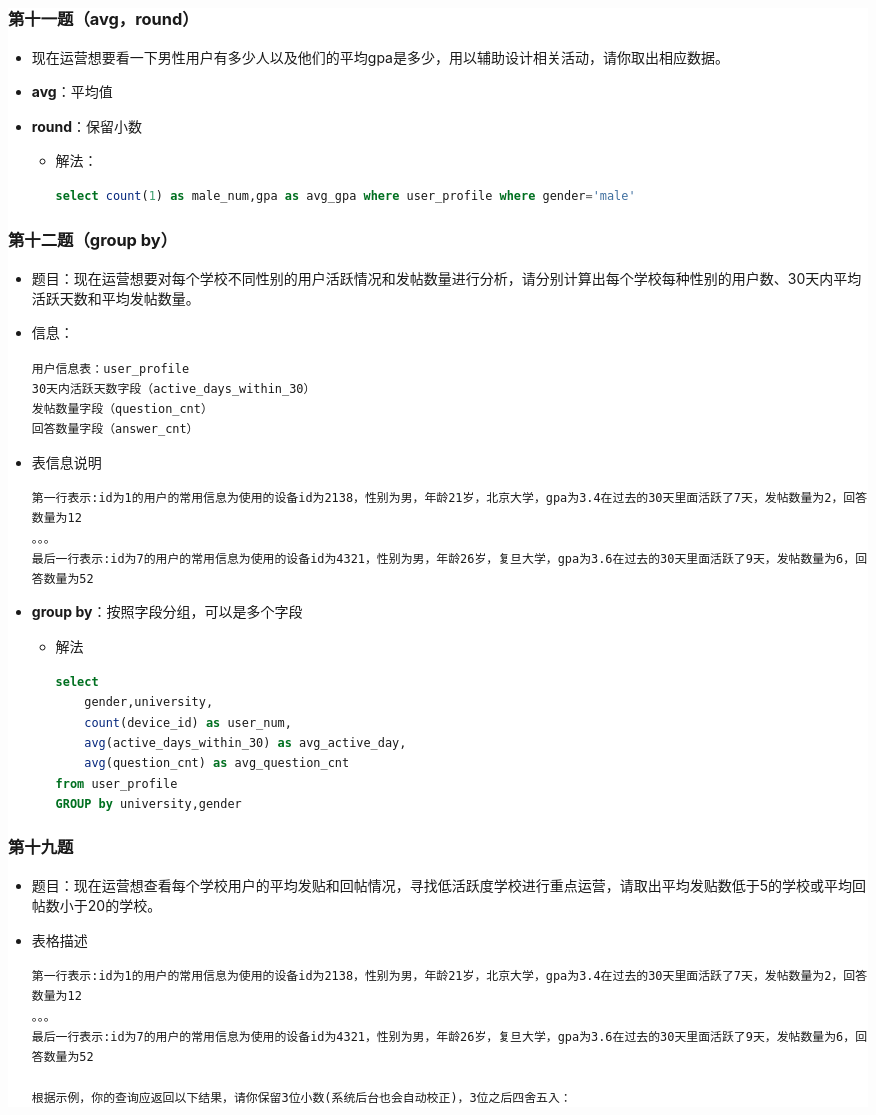 ### 第十一题（avg，round）

* 现在运营想要看一下男性用户有多少人以及他们的平均gpa是多少，用以辅助设计相关活动，请你取出相应数据。

* **avg**：平均值

* **round**：保留小数

  * 解法：

    ```sql
    select count(1) as male_num,gpa as avg_gpa where user_profile where gender='male'
    ```

### 第十二题（group by）

* 题目：现在运营想要对每个学校不同性别的用户活跃情况和发帖数量进行分析，请分别计算出每个学校每种性别的用户数、30天内平均活跃天数和平均发帖数量。

* 信息：

  ```txt
  用户信息表：user_profile
  30天内活跃天数字段（active_days_within_30）
  发帖数量字段（question_cnt）
  回答数量字段（answer_cnt）
  ```

* 表信息说明

  ```txt
  第一行表示:id为1的用户的常用信息为使用的设备id为2138，性别为男，年龄21岁，北京大学，gpa为3.4在过去的30天里面活跃了7天，发帖数量为2，回答数量为12
  。。。
  最后一行表示:id为7的用户的常用信息为使用的设备id为4321，性别为男，年龄26岁，复旦大学，gpa为3.6在过去的30天里面活跃了9天，发帖数量为6，回答数量为52
  ```

* **group by**：按照字段分组，可以是多个字段

  * 解法

    ```sql
    select 
        gender,university,
        count(device_id) as user_num,
        avg(active_days_within_30) as avg_active_day,
        avg(question_cnt) as avg_question_cnt
    from user_profile
    GROUP by university,gender
    ```

    

### 第十九题

* 题目：现在运营想查看每个学校用户的平均发贴和回帖情况，寻找低活跃度学校进行重点运营，请取出平均发贴数低于5的学校或平均回帖数小于20的学校。

* 表格描述

  ```txt
  第一行表示:id为1的用户的常用信息为使用的设备id为2138，性别为男，年龄21岁，北京大学，gpa为3.4在过去的30天里面活跃了7天，发帖数量为2，回答数量为12
  。。。
  最后一行表示:id为7的用户的常用信息为使用的设备id为4321，性别为男，年龄26岁，复旦大学，gpa为3.6在过去的30天里面活跃了9天，发帖数量为6，回答数量为52
  
  根据示例，你的查询应返回以下结果，请你保留3位小数(系统后台也会自动校正)，3位之后四舍五入：
  ```
